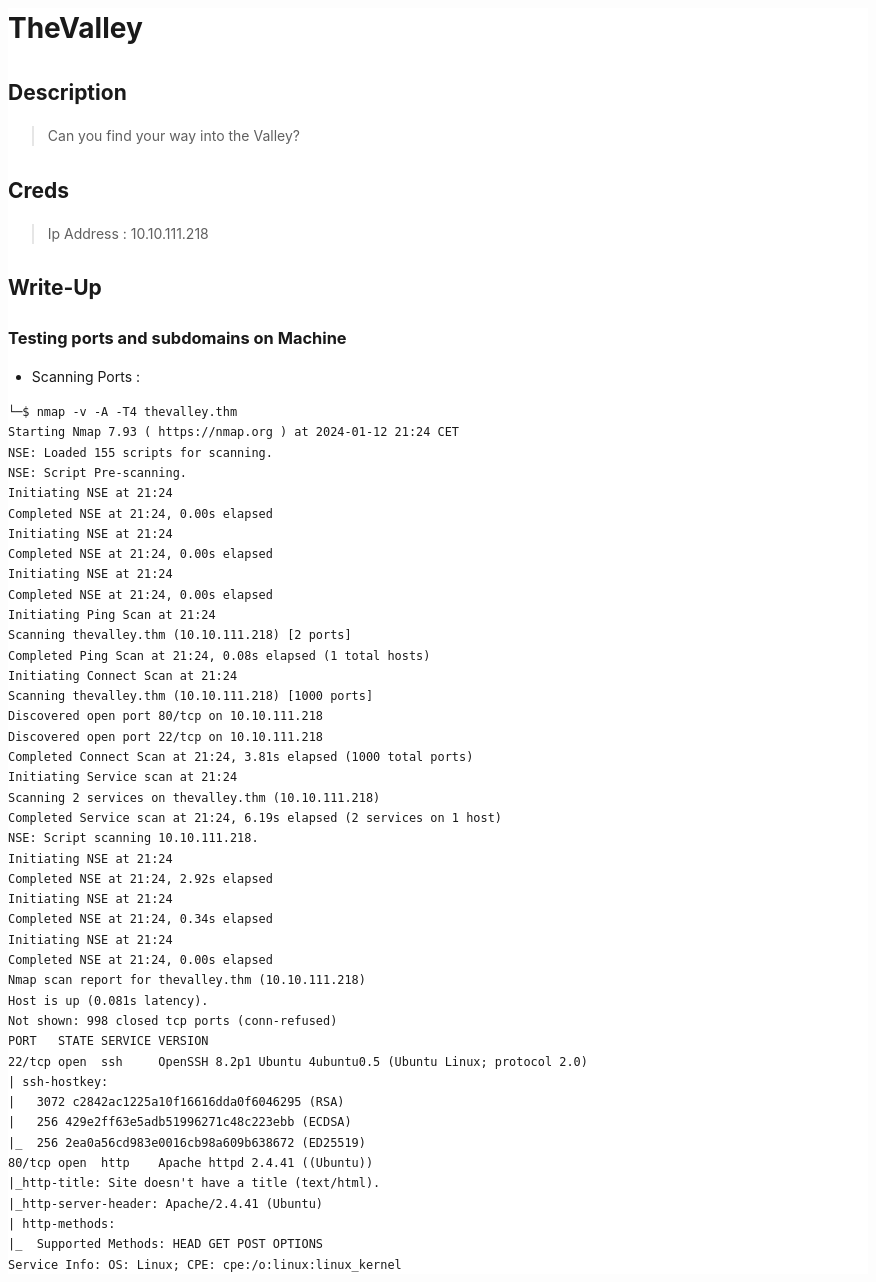 # TheValley

## Description

> Can you find your way into the Valley?

## Creds

> Ip Address : 10.10.111.218

## Write-Up


### Testing ports and subdomains on Machine

 - Scanning Ports :


```
└─$ nmap -v -A -T4 thevalley.thm
Starting Nmap 7.93 ( https://nmap.org ) at 2024-01-12 21:24 CET
NSE: Loaded 155 scripts for scanning.
NSE: Script Pre-scanning.
Initiating NSE at 21:24
Completed NSE at 21:24, 0.00s elapsed
Initiating NSE at 21:24
Completed NSE at 21:24, 0.00s elapsed
Initiating NSE at 21:24
Completed NSE at 21:24, 0.00s elapsed
Initiating Ping Scan at 21:24
Scanning thevalley.thm (10.10.111.218) [2 ports]
Completed Ping Scan at 21:24, 0.08s elapsed (1 total hosts)
Initiating Connect Scan at 21:24
Scanning thevalley.thm (10.10.111.218) [1000 ports]
Discovered open port 80/tcp on 10.10.111.218
Discovered open port 22/tcp on 10.10.111.218
Completed Connect Scan at 21:24, 3.81s elapsed (1000 total ports)
Initiating Service scan at 21:24
Scanning 2 services on thevalley.thm (10.10.111.218)
Completed Service scan at 21:24, 6.19s elapsed (2 services on 1 host)
NSE: Script scanning 10.10.111.218.
Initiating NSE at 21:24
Completed NSE at 21:24, 2.92s elapsed
Initiating NSE at 21:24
Completed NSE at 21:24, 0.34s elapsed
Initiating NSE at 21:24
Completed NSE at 21:24, 0.00s elapsed
Nmap scan report for thevalley.thm (10.10.111.218)
Host is up (0.081s latency).
Not shown: 998 closed tcp ports (conn-refused)
PORT   STATE SERVICE VERSION
22/tcp open  ssh     OpenSSH 8.2p1 Ubuntu 4ubuntu0.5 (Ubuntu Linux; protocol 2.0)
| ssh-hostkey: 
|   3072 c2842ac1225a10f16616dda0f6046295 (RSA)
|   256 429e2ff63e5adb51996271c48c223ebb (ECDSA)
|_  256 2ea0a56cd983e0016cb98a609b638672 (ED25519)
80/tcp open  http    Apache httpd 2.4.41 ((Ubuntu))
|_http-title: Site doesn't have a title (text/html).
|_http-server-header: Apache/2.4.41 (Ubuntu)
| http-methods: 
|_  Supported Methods: HEAD GET POST OPTIONS
Service Info: OS: Linux; CPE: cpe:/o:linux:linux_kernel

```